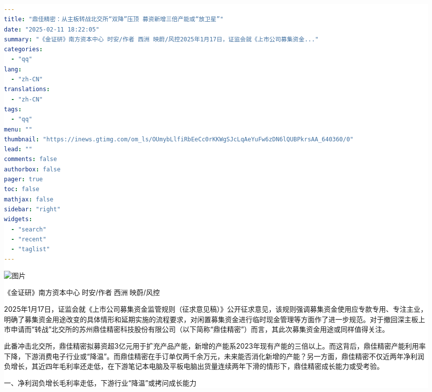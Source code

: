 ```yaml
---
title: "鼎佳精密：从主板转战北交所“双降”压顶 募资新增三倍产能或“放卫星”"
date: "2025-02-11 18:22:05"
summary: "《金证研》南方资本中心 时安/作者 西洲 映蔚/风控2025年1月17日，证监会就《上市公司募集资金..."
categories:
  - "qq"
lang:
  - "zh-CN"
translations:
  - "zh-CN"
tags:
  - "qq"
menu: ""
thumbnail: "https://inews.gtimg.com/om_ls/OUmybLlfiRbEeCc0rKKWgSJcLqAeYuFw6zDN6lQUBPkrsAA_640360/0"
lead: ""
comments: false
authorbox: false
pager: true
toc: false
mathjax: false
sidebar: "right"
widgets:
  - "search"
  - "recent"
  - "taglist"
---
```


![图片](https://inews.gtimg.com/om_bt/ORnYoij0DCP1tY8K-ZJ_3ybKOF9vG-6-db3qHix948ZmYAA/641)

  


《金证研》南方资本中心 时安/作者 西洲 映蔚/风控

  


2025年1月17日，证监会就《上市公司募集资金监管规则（征求意见稿）》公开征求意见，该规则强调募集资金使用应专款专用、专注主业，明确了募集资金用途改变的具体情形和延期实施的流程要求，对闲置募集资金进行临时现金管理等方面作了进一步规范。对于撤回深主板上市申请而“转战”北交所的苏州鼎佳精密科技股份有限公司（以下简称“鼎佳精密”）而言，其此次募集资金用途或同样值得关注。

  


此番冲击北交所，鼎佳精密拟募资超3亿元用于扩充产品产能，新增的产能系2023年现有产能的三倍以上。而这背后，鼎佳精密产能利用率下降，下游消费电子行业或“降温”。而鼎佳精密在手订单仅两千余万元，未来能否消化新增的产能？另一方面，鼎佳精密不仅近两年净利润负增长，其近四年毛利率还走低，在下游笔记本电脑及平板电脑出货量连续两年下滑的情形下，鼎佳精密成长能力或受考验。

  


  


一、净利润负增长毛利率走低，下游行业“降温”或拷问成长能力  


  
  
  
  
  
